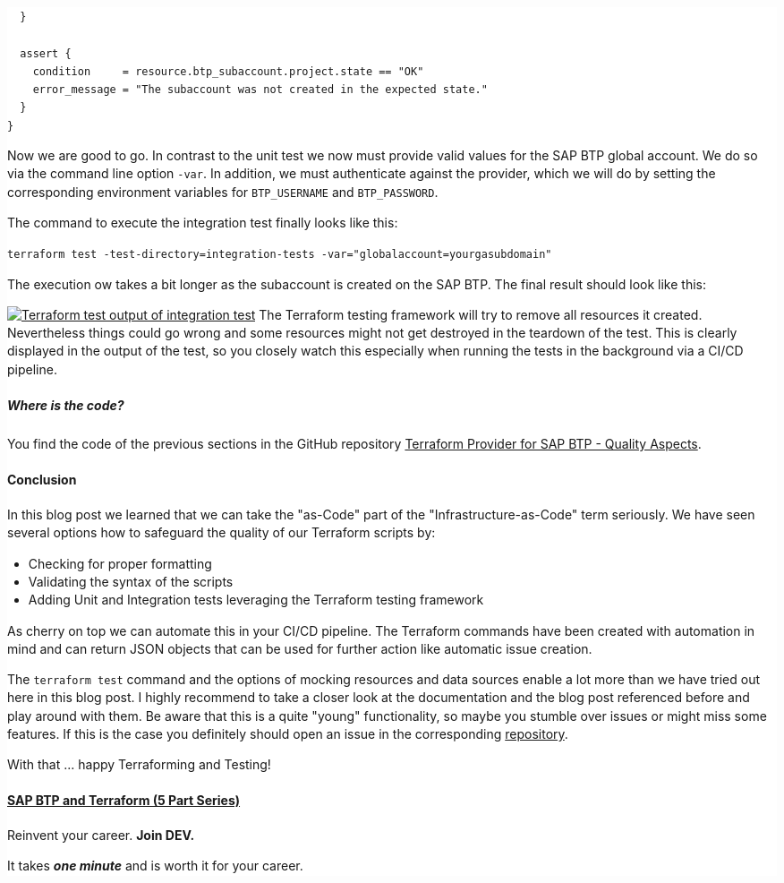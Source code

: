 ```
  }

  assert {
    condition     = resource.btp_subaccount.project.state == "OK"
    error_message = "The subaccount was not created in the expected state."
  }
}

```

Now we are good to go. In contrast to the unit test we now must provide valid values for the SAP BTP global account. We do so via the command line option `-var`. In addition, we must authenticate against the provider, which we will do by setting the corresponding environment variables for `BTP_USERNAME` and `BTP_PASSWORD`.

The command to execute the integration test finally looks like this:

```
terraform test -test-directory=integration-tests -var="globalaccount=yourgasubdomain"

```

The execution ow takes a bit longer as the subaccount is created on the SAP BTP. The final result should look like this:

[![Terraform test output of integration test](https://media.dev.to/cdn-cgi/image/width=800%2Cheight=%2Cfit=scale-down%2Cgravity=auto%2Cformat=auto/https%3A%2F%2Fdev-to-uploads.s3.amazonaws.com%2Fuploads%2Farticles%2F81pd1cyi68gc3rtysm9x.png)](https://media.dev.to/cdn-cgi/image/width=800%2Cheight=%2Cfit=scale-down%2Cgravity=auto%2Cformat=auto/https%3A%2F%2Fdev-to-uploads.s3.amazonaws.com%2Fuploads%2Farticles%2F81pd1cyi68gc3rtysm9x.png)
The Terraform testing framework will try to remove all resources it created. Nevertheless things could go wrong and some resources might not get destroyed in the teardown of the test. This is clearly displayed in the output of the test, so you closely watch this especially when running the tests in the background via a CI/CD pipeline.

#####  Where is the code?

You find the code of the previous sections in the GitHub repository [Terraform Provider for SAP BTP - Quality Aspects](https://github.com/btp-automation-scenarios/terraform-quality).

####  Conclusion

In this blog post we learned that we can take the "as-Code" part of the "Infrastructure-as-Code" term seriously. We have seen several options how to safeguard the quality of our Terraform scripts by:

* Checking for proper formatting
* Validating the syntax of the scripts
* Adding Unit and Integration tests leveraging the Terraform testing framework

As cherry on top we can automate this in your CI/CD pipeline. The Terraform commands have been created with automation in mind and can return JSON objects that can be used for further action like automatic issue creation.

The `terraform test` command and the options of mocking resources and data sources enable a lot more than we have tried out here in this blog post. I highly recommend to take a closer look at the documentation and the blog post referenced before and play around with them. Be aware that this is a quite "young" functionality, so maybe you stumble over issues or might miss some features. If this is the case you definitely should open an issue in the corresponding [repository](https://github.com/hashicorp/terraform).

With that ... happy Terraforming and Testing!

####  [SAP BTP and Terraform (5 Part Series)](https://dev.to/lechnerc77/series/26908)

Reinvent your career. **Join DEV.**

It takes ***one minute*** and is worth it for your career.
